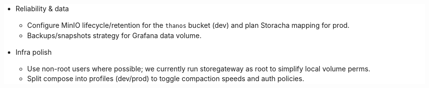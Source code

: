 - Reliability & data
  - Configure MinIO lifecycle/retention for the `thanos` bucket (dev) and plan Storacha mapping for prod.
  - Backups/snapshots strategy for Grafana data volume.

- Infra polish
  - Use non-root users where possible; we currently run storegateway as root to simplify local volume perms.
  - Split compose into profiles (dev/prod) to toggle compaction speeds and auth policies.
